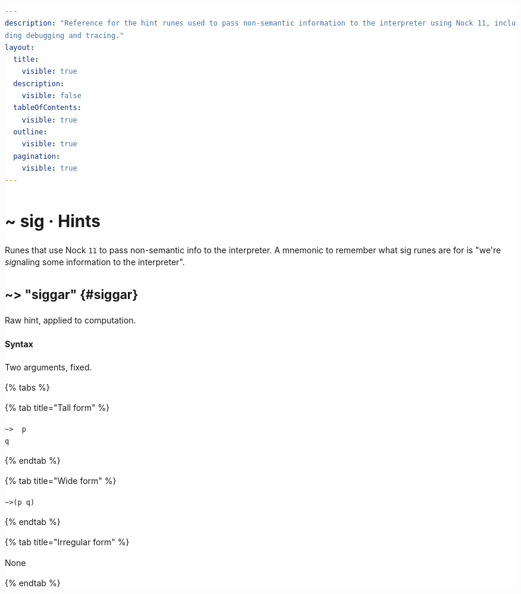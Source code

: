 ```yaml
---
description: "Reference for the hint runes used to pass non-semantic information to the interpreter using Nock 11, including debugging and tracing."
layout:
  title:
    visible: true
  description:
    visible: false
  tableOfContents:
    visible: true
  outline:
    visible: true
  pagination:
    visible: true
---
```


# ~ sig · Hints

Runes that use Nock `11` to pass non-semantic info to the interpreter. A mnemonic to remember what sig runes are for is "we're *sig*naling some information to the interpreter".

## ~> "siggar" {#siggar}

Raw hint, applied to computation.

#### Syntax

Two arguments, fixed.

{% tabs %}

{% tab title="Tall form" %}

```hoon
~>  p
q
```

{% endtab %}

{% tab title="Wide form" %}

```hoon
~>(p q)
```

{% endtab %}

{% tab title="Irregular form" %}

None

{% endtab %}
